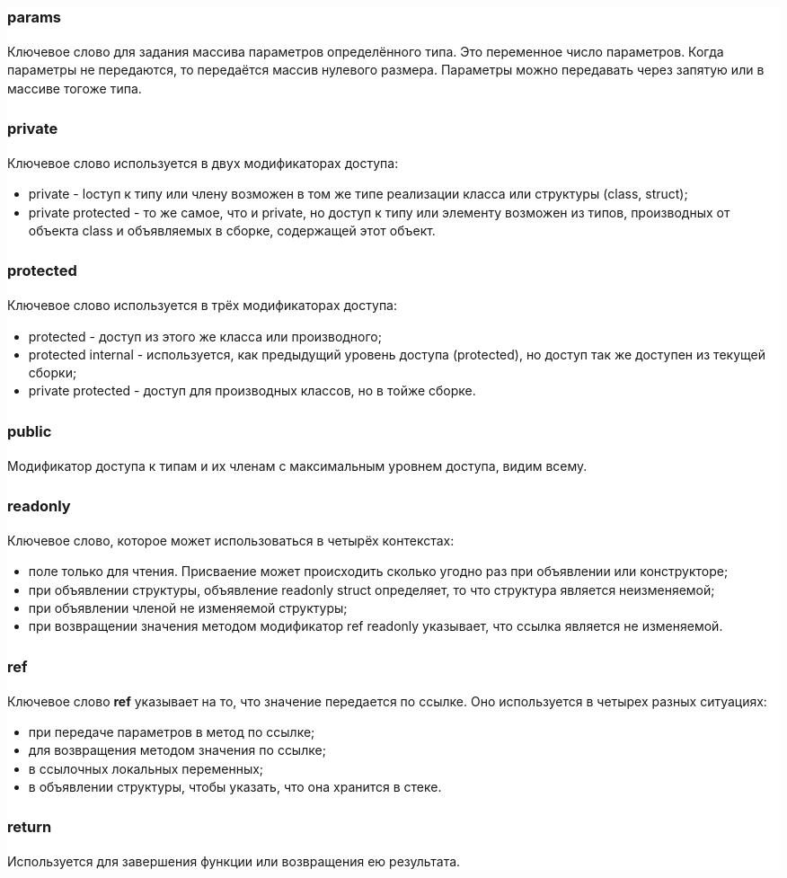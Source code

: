 ### params

Ключевое слово для задания массива параметров определённого типа. Это переменное число параметров. Когда параметры не передаются, то передаётся массив нулевого размера. Параметры можно передавать через запятую или в массиве тогоже типа.

### private

Ключевое слово используется в двух модификаторах доступа:

- private - lоступ к типу или члену возможен в том же типе реализации класса или структуры (class, struct);
- private protected - то же самое, что и private, но доступ к типу или элементу возможен из типов, производных от объекта class и объявляемых в сборке, содержащей этот объект.

### protected

Ключевое слово используется в трёх модификаторах доступа:

- protected - доступ из этого же класса или производного;
- protected internal - используется, как предыдущий уровень доступа (protected), но доступ так же доступен из текущей сборки;
- private protected - доступ для производных классов, но в тойже сборке.

### public

Модификатор доступа к типам и их членам с максимальным уровнем доступа, видим всему.

### readonly

Ключевое слово, которое может использоваться в четырёх контекстах:

- поле только для чтения. Присваение может происходить сколько угодно раз при объявлении или конструкторе;
- при объявлении структуры, объявление readonly struct определяет, то что структура является неизменяемой;
- при объявлении членой не изменяемой структуры;
- при возвращении значения методом модификатор ref readonly указывает, что ссылка является не изменяемой. 

### ref

Ключевое слово **ref** указывает на то, что значение передается по ссылке. Оно используется в четырех разных ситуациях:

- при передаче параметров в метод по ссылке;
- для возвращения методом значения по ссылке;
- в ссылочных локальных переменных;
- в объявлении структуры, чтобы указать, что она хранится в стеке.

### return

Используется для завершения функции или возвращения ею результата.
